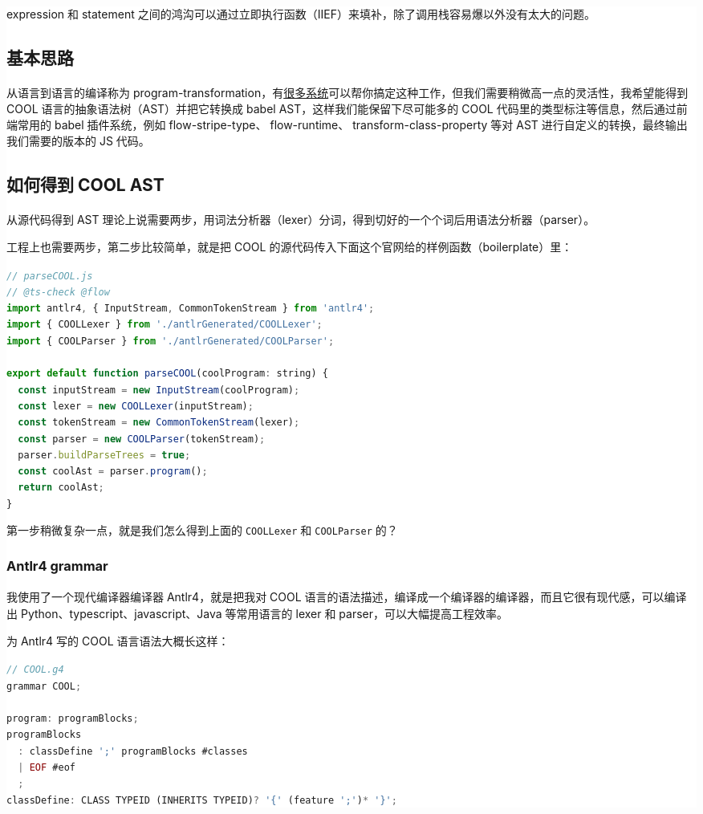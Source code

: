 ```javascript
```

expression 和 statement 之间的鸿沟可以通过立即执行函数（IIEF）来填补，除了调用栈容易爆以外没有太大的问题。

## 基本思路

从语言到语言的编译称为 program-transformation，有[很多系统](https://www.wikiwand.com/en/List_of_program_transformation_systems)可以帮你搞定这种工作，但我们需要稍微高一点的灵活性，我希望能得到 COOL 语言的抽象语法树（AST）并把它转换成 babel AST，这样我们能保留下尽可能多的 COOL 代码里的类型标注等信息，然后通过前端常用的 babel 插件系统，例如 flow-stripe-type、 flow-runtime、 transform-class-property 等对 AST 进行自定义的转换，最终输出我们需要的版本的 JS 代码。

## 如何得到 COOL AST

从源代码得到 AST 理论上说需要两步，用词法分析器（lexer）分词，得到切好的一个个词后用语法分析器（parser）。

工程上也需要两步，第二步比较简单，就是把 COOL 的源代码传入下面这个官网给的样例函数（boilerplate）里：

```javascript
// parseCOOL.js
// @ts-check @flow
import antlr4, { InputStream, CommonTokenStream } from 'antlr4';
import { COOLLexer } from './antlrGenerated/COOLLexer';
import { COOLParser } from './antlrGenerated/COOLParser';

export default function parseCOOL(coolProgram: string) {
  const inputStream = new InputStream(coolProgram);
  const lexer = new COOLLexer(inputStream);
  const tokenStream = new CommonTokenStream(lexer);
  const parser = new COOLParser(tokenStream);
  parser.buildParseTrees = true;
  const coolAst = parser.program();
  return coolAst;
}
```

第一步稍微复杂一点，就是我们怎么得到上面的 `COOLLexer` 和 `COOLParser` 的？

### Antlr4 grammar

我使用了一个现代编译器编译器 Antlr4，就是把我对 COOL 语言的语法描述，编译成一个编译器的编译器，而且它很有现代感，可以编译出 Python、typescript、javascript、Java 等常用语言的 lexer 和 parser，可以大幅提高工程效率。

为 Antlr4 写的 COOL 语言语法大概长这样：

```rust
// COOL.g4
grammar COOL;

program: programBlocks;
programBlocks
  : classDefine ';' programBlocks #classes
  | EOF #eof
  ;
classDefine: CLASS TYPEID (INHERITS TYPEID)? '{' (feature ';')* '}';
```
